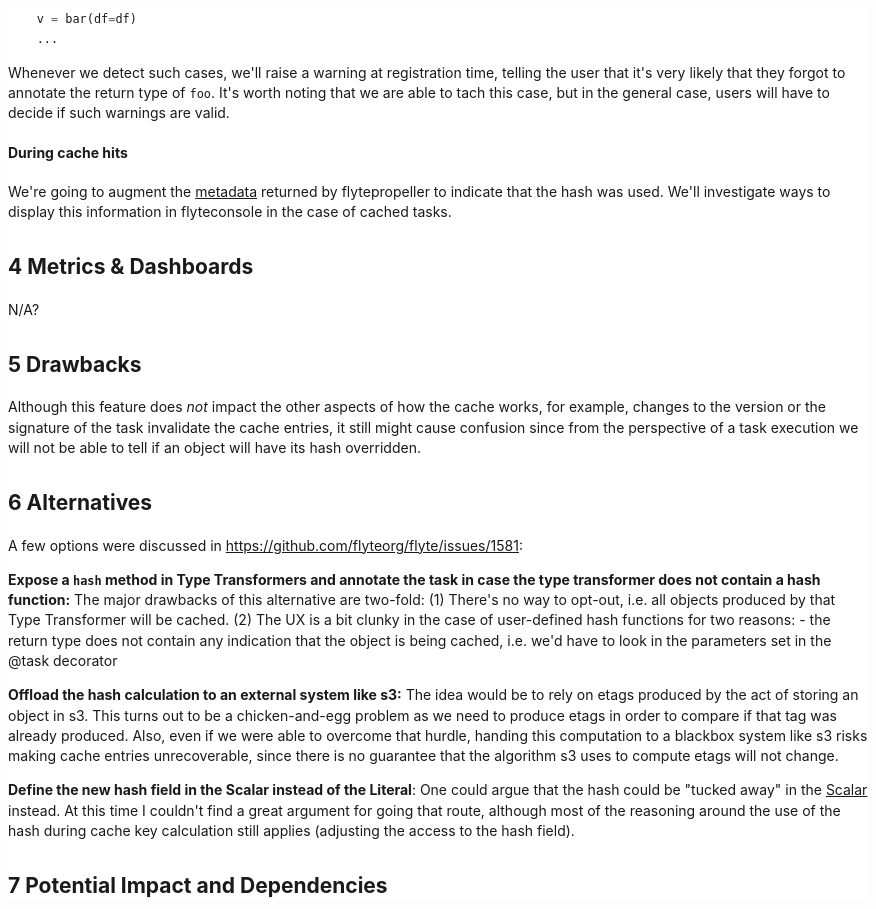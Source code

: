 ```python
    v = bar(df=df) 
    ...
```

Whenever we detect such cases, we'll raise a warning at registration time, telling the user that it's very likely that they forgot to annotate the return type of `foo`. It's worth noting that we are able to tach this case, but in the general case, users will have to decide if such warnings are valid.

#### During cache hits

We're going to augment the [metadata](https://github.com/flyteorg/flyteidl/blob/989fe6e4f51eed3a5a68b8f563244bd38b765f4c/protos/flyteidl/admin/node_execution.proto#L175) returned by flytepropeller to indicate that the hash was used. We'll investigate ways to display this information in flyteconsole in the case of cached tasks.


## 4 Metrics & Dashboards

N/A?

## 5 Drawbacks

Although this feature does *not* impact the other aspects of how the cache works, for example,  changes to the version or the signature of the task invalidate the cache entries, it still might cause confusion since from the perspective of a task execution we will not be able to tell if an object will have its hash overridden. 

## 6 Alternatives

A few options were discussed in https://github.com/flyteorg/flyte/issues/1581:

**Expose a `hash` method in Type Transformers and annotate the task in case the type transformer does not contain a hash function:** The major drawbacks of this alternative are two-fold: 
    (1) There's no way to opt-out, i.e. all objects produced by that Type Transformer will be cached.
    (2) The UX is a bit clunky in the case of user-defined hash functions for two reasons:
        - the return type does not contain any indication that the object is being cached, i.e. we'd have to look in the parameters set in the @task decorator

**Offload the hash calculation to an external system like s3:** The idea would be to rely on etags produced by the act of storing an object in s3. This turns out to be a chicken-and-egg problem as we need to produce etags in order to compare if that tag was already produced. Also, even if we were able to overcome that hurdle, handing this computation to a blackbox system like s3 risks making cache entries unrecoverable, since there is no guarantee that the algorithm s3 uses to compute etags will not change.

**Define the new hash field in the Scalar instead of the Literal**: One could argue that the hash could be "tucked away" in the [Scalar](https://github.com/flyteorg/flyteidl/blob/master/protos/flyteidl/core/literals.proto#L55-L65) instead. At this time I couldn't find a great argument for going that route, although most of the reasoning around the use of the hash during cache key calculation still applies (adjusting the access to the hash field).

## 7 Potential Impact and Dependencies
